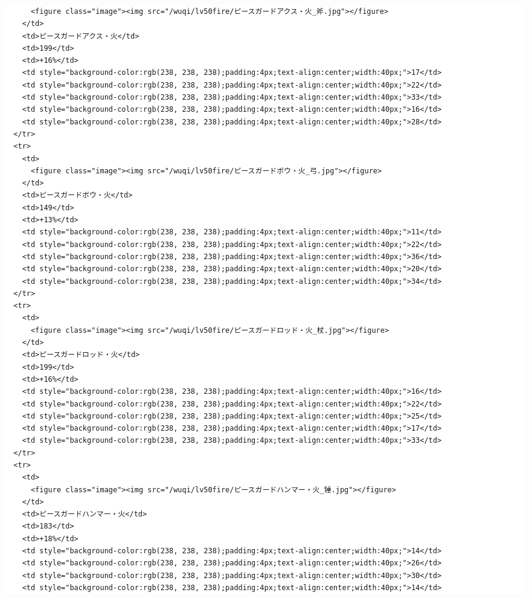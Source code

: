           <figure class="image"><img src="/wuqi/lv50fire/ピースガードアクス・火_斧.jpg"></figure>
        </td>
        <td>ピースガードアクス・火</td>
        <td>199</td>
        <td>+16%</td>
        <td style="background-color:rgb(238, 238, 238);padding:4px;text-align:center;width:40px;">17</td>
        <td style="background-color:rgb(238, 238, 238);padding:4px;text-align:center;width:40px;">22</td>
        <td style="background-color:rgb(238, 238, 238);padding:4px;text-align:center;width:40px;">33</td>
        <td style="background-color:rgb(238, 238, 238);padding:4px;text-align:center;width:40px;">16</td>
        <td style="background-color:rgb(238, 238, 238);padding:4px;text-align:center;width:40px;">28</td>
      </tr>
      <tr>
        <td>
          <figure class="image"><img src="/wuqi/lv50fire/ピースガードボウ・火_弓.jpg"></figure>
        </td>
        <td>ピースガードボウ・火</td>
        <td>149</td>
        <td>+13%</td>
        <td style="background-color:rgb(238, 238, 238);padding:4px;text-align:center;width:40px;">11</td>
        <td style="background-color:rgb(238, 238, 238);padding:4px;text-align:center;width:40px;">22</td>
        <td style="background-color:rgb(238, 238, 238);padding:4px;text-align:center;width:40px;">36</td>
        <td style="background-color:rgb(238, 238, 238);padding:4px;text-align:center;width:40px;">20</td>
        <td style="background-color:rgb(238, 238, 238);padding:4px;text-align:center;width:40px;">34</td>
      </tr>
      <tr>
        <td>
          <figure class="image"><img src="/wuqi/lv50fire/ピースガードロッド・火_杖.jpg"></figure>
        </td>
        <td>ピースガードロッド・火</td>
        <td>199</td>
        <td>+16%</td>
        <td style="background-color:rgb(238, 238, 238);padding:4px;text-align:center;width:40px;">16</td>
        <td style="background-color:rgb(238, 238, 238);padding:4px;text-align:center;width:40px;">22</td>
        <td style="background-color:rgb(238, 238, 238);padding:4px;text-align:center;width:40px;">25</td>
        <td style="background-color:rgb(238, 238, 238);padding:4px;text-align:center;width:40px;">17</td>
        <td style="background-color:rgb(238, 238, 238);padding:4px;text-align:center;width:40px;">33</td>
      </tr>
      <tr>
        <td>
          <figure class="image"><img src="/wuqi/lv50fire/ピースガードハンマー・火_锤.jpg"></figure>
        </td>
        <td>ピースガードハンマー・火</td>
        <td>183</td>
        <td>+18%</td>
        <td style="background-color:rgb(238, 238, 238);padding:4px;text-align:center;width:40px;">14</td>
        <td style="background-color:rgb(238, 238, 238);padding:4px;text-align:center;width:40px;">26</td>
        <td style="background-color:rgb(238, 238, 238);padding:4px;text-align:center;width:40px;">30</td>
        <td style="background-color:rgb(238, 238, 238);padding:4px;text-align:center;width:40px;">14</td>